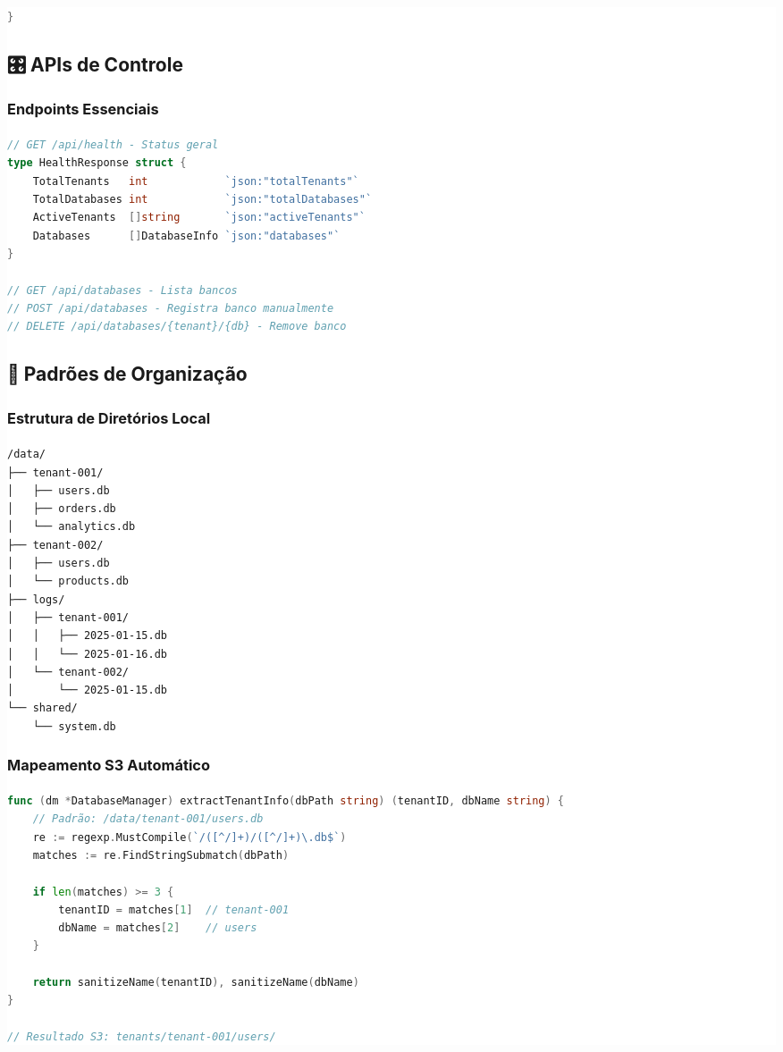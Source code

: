 ```go
}
```

## 🎛️ APIs de Controle

### Endpoints Essenciais
```go
// GET /api/health - Status geral
type HealthResponse struct {
    TotalTenants   int            `json:"totalTenants"`
    TotalDatabases int            `json:"totalDatabases"`
    ActiveTenants  []string       `json:"activeTenants"`
    Databases      []DatabaseInfo `json:"databases"`
}

// GET /api/databases - Lista bancos
// POST /api/databases - Registra banco manualmente
// DELETE /api/databases/{tenant}/{db} - Remove banco
```

## 📁 Padrões de Organização

### Estrutura de Diretórios Local
```
/data/
├── tenant-001/
│   ├── users.db
│   ├── orders.db
│   └── analytics.db
├── tenant-002/
│   ├── users.db
│   └── products.db
├── logs/
│   ├── tenant-001/
│   │   ├── 2025-01-15.db
│   │   └── 2025-01-16.db
│   └── tenant-002/
│       └── 2025-01-15.db
└── shared/
    └── system.db
```

### Mapeamento S3 Automático
```go
func (dm *DatabaseManager) extractTenantInfo(dbPath string) (tenantID, dbName string) {
    // Padrão: /data/tenant-001/users.db
    re := regexp.MustCompile(`/([^/]+)/([^/]+)\.db$`)
    matches := re.FindStringSubmatch(dbPath)
    
    if len(matches) >= 3 {
        tenantID = matches[1]  // tenant-001
        dbName = matches[2]    // users
    }
    
    return sanitizeName(tenantID), sanitizeName(dbName)
}

// Resultado S3: tenants/tenant-001/users/
```
